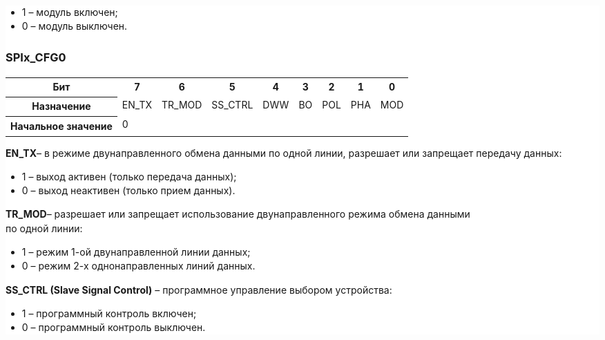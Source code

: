 - 1 – модуль включен;
- 0 – модуль выключен.

### SPIx_CFG0

<table className="table">
<tbody>
 
  <tr>
    <th >Бит</th>
    <th >7</th>
    <th >6</th>
    <th >5</th>
    <th >4</th>
    <th >3</th>
    <th >2</th>
    <th >1</th>
    <th >0</th>
  </tr>

  <tr>
    <th >Назначение</th>
    <td >EN_TX</td>
    <td >TR_MOD</td>
    <td >SS_CTRL</td>
    <td >DWW</td>
    <td >BO</td>
    <td >POL</td>
    <td >PHA</td>
    <td >MOD</td>
  </tr>

  <tr>
    <th >Начальное значение</th>
    <td colSpan={8} >0</td>
  </tr>
</tbody>
</table>

**EN_TX**– в режиме двунаправленного обмена данными по одной линии, разрешает или запрещает передачу данных:

- 1 – выход активен (только передача данных);
- 0 – выход неактивен (только прием данных).

**TR_MOD**– разрешает или запрещает использование двунаправленного режима обмена данными   
по одной линии:

- 1 – режим 1-ой двунаправленной линии данных;
- 0 – режим 2-х однонаправленных линий данных.

**SS_CTRL (Slave Signal Control)** – программное управление выбором устройства:

- 1 – программный контроль включен;
- 0 – программный контроль выключен.
